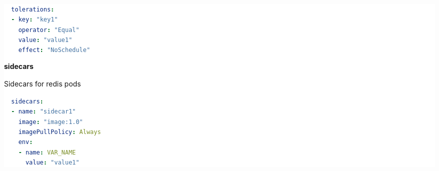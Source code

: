 ```yaml
  tolerations:
  - key: "key1"
    operator: "Equal"
    value: "value1"
    effect: "NoSchedule"
```

**sidecars**

Sidecars for redis pods

```yaml
  sidecars:
  - name: "sidecar1"
    image: "image:1.0"
    imagePullPolicy: Always
    env:
    - name: VAR_NAME
      value: "value1"
```
